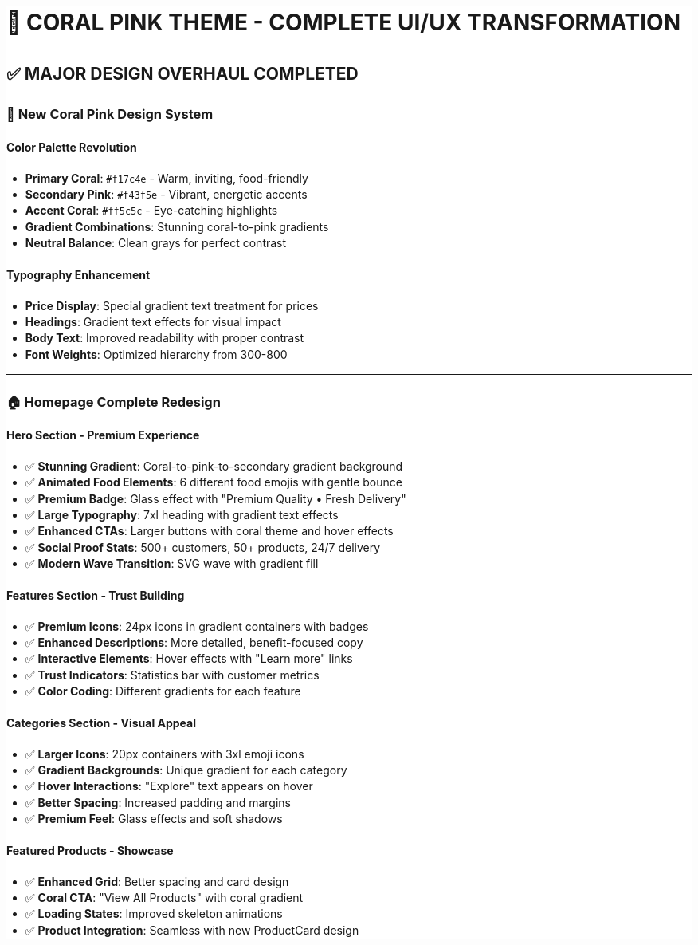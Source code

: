 # 🌸 **CORAL PINK THEME - COMPLETE UI/UX TRANSFORMATION**

## ✅ **MAJOR DESIGN OVERHAUL COMPLETED**

### 🎨 **New Coral Pink Design System**

#### **Color Palette Revolution**
- **Primary Coral**: `#f17c4e` - Warm, inviting, food-friendly
- **Secondary Pink**: `#f43f5e` - Vibrant, energetic accents
- **Accent Coral**: `#ff5c5c` - Eye-catching highlights
- **Gradient Combinations**: Stunning coral-to-pink gradients
- **Neutral Balance**: Clean grays for perfect contrast

#### **Typography Enhancement**
- **Price Display**: Special gradient text treatment for prices
- **Headings**: Gradient text effects for visual impact
- **Body Text**: Improved readability with proper contrast
- **Font Weights**: Optimized hierarchy from 300-800

---

### 🏠 **Homepage Complete Redesign**

#### **Hero Section - Premium Experience**
- ✅ **Stunning Gradient**: Coral-to-pink-to-secondary gradient background
- ✅ **Animated Food Elements**: 6 different food emojis with gentle bounce
- ✅ **Premium Badge**: Glass effect with "Premium Quality • Fresh Delivery"
- ✅ **Large Typography**: 7xl heading with gradient text effects
- ✅ **Enhanced CTAs**: Larger buttons with coral theme and hover effects
- ✅ **Social Proof Stats**: 500+ customers, 50+ products, 24/7 delivery
- ✅ **Modern Wave Transition**: SVG wave with gradient fill

#### **Features Section - Trust Building**
- ✅ **Premium Icons**: 24px icons in gradient containers with badges
- ✅ **Enhanced Descriptions**: More detailed, benefit-focused copy
- ✅ **Interactive Elements**: Hover effects with "Learn more" links
- ✅ **Trust Indicators**: Statistics bar with customer metrics
- ✅ **Color Coding**: Different gradients for each feature

#### **Categories Section - Visual Appeal**
- ✅ **Larger Icons**: 20px containers with 3xl emoji icons
- ✅ **Gradient Backgrounds**: Unique gradient for each category
- ✅ **Hover Interactions**: "Explore" text appears on hover
- ✅ **Better Spacing**: Increased padding and margins
- ✅ **Premium Feel**: Glass effects and soft shadows

#### **Featured Products - Showcase**
- ✅ **Enhanced Grid**: Better spacing and card design
- ✅ **Coral CTA**: "View All Products" with coral gradient
- ✅ **Loading States**: Improved skeleton animations
- ✅ **Product Integration**: Seamless with new ProductCard design

